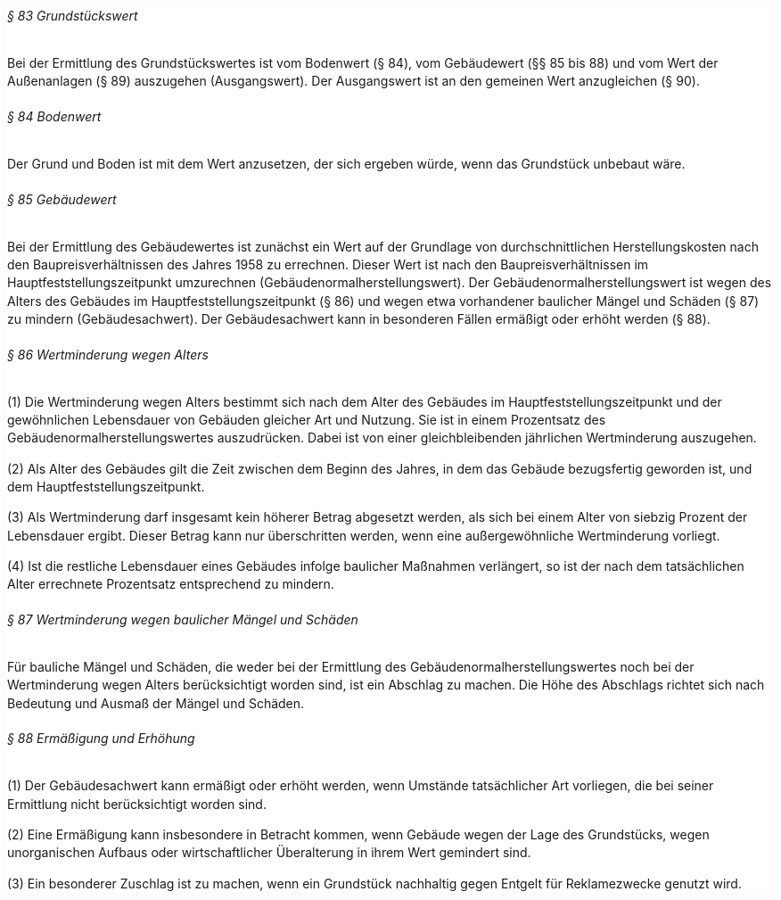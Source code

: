 

###### § 83 Grundstückswert

Bei der Ermittlung des Grundstückswertes ist vom Bodenwert (§ 84), vom Gebäudewert (§§ 85 bis 88) und vom Wert der Außenanlagen (§ 89) auszugehen (Ausgangswert). Der Ausgangswert ist an den gemeinen Wert anzugleichen (§ 90).


###### § 84 Bodenwert

Der Grund und Boden ist mit dem Wert anzusetzen, der sich ergeben würde, wenn das Grundstück unbebaut wäre.


###### § 85 Gebäudewert

Bei der Ermittlung des Gebäudewertes ist zunächst ein Wert auf der Grundlage von durchschnittlichen Herstellungskosten nach den Baupreisverhältnissen des Jahres 1958 zu errechnen. Dieser Wert ist nach den Baupreisverhältnissen im Hauptfeststellungszeitpunkt umzurechnen (Gebäudenormalherstellungswert). Der Gebäudenormalherstellungswert ist wegen des Alters des Gebäudes im Hauptfeststellungszeitpunkt (§ 86) und wegen etwa vorhandener baulicher Mängel und Schäden (§ 87) zu mindern (Gebäudesachwert). Der Gebäudesachwert kann in besonderen Fällen ermäßigt oder erhöht werden (§ 88).


###### § 86 Wertminderung wegen Alters

(1) Die Wertminderung wegen Alters bestimmt sich nach dem Alter des Gebäudes im Hauptfeststellungszeitpunkt und der gewöhnlichen Lebensdauer von Gebäuden gleicher Art und Nutzung. Sie ist in einem Prozentsatz des Gebäudenormalherstellungswertes auszudrücken. Dabei ist von einer gleichbleibenden jährlichen Wertminderung auszugehen.

(2) Als Alter des Gebäudes gilt die Zeit zwischen dem Beginn des Jahres, in dem das Gebäude bezugsfertig geworden ist, und dem Hauptfeststellungszeitpunkt.

(3) Als Wertminderung darf insgesamt kein höherer Betrag abgesetzt werden, als sich bei einem Alter von siebzig Prozent der Lebensdauer ergibt. Dieser Betrag kann nur überschritten werden, wenn eine außergewöhnliche Wertminderung vorliegt.

(4) Ist die restliche Lebensdauer eines Gebäudes infolge baulicher Maßnahmen verlängert, so ist der nach dem tatsächlichen Alter errechnete Prozentsatz entsprechend zu mindern.


###### § 87 Wertminderung wegen baulicher Mängel und Schäden

Für bauliche Mängel und Schäden, die weder bei der Ermittlung des Gebäudenormalherstellungswertes noch bei der Wertminderung wegen Alters berücksichtigt worden sind, ist ein Abschlag zu machen. Die Höhe des Abschlags richtet sich nach Bedeutung und Ausmaß der Mängel und Schäden.


###### § 88 Ermäßigung und Erhöhung

(1) Der Gebäudesachwert kann ermäßigt oder erhöht werden, wenn Umstände tatsächlicher Art vorliegen, die bei seiner Ermittlung nicht berücksichtigt worden sind.

(2) Eine Ermäßigung kann insbesondere in Betracht kommen, wenn Gebäude wegen der Lage des Grundstücks, wegen unorganischen Aufbaus oder wirtschaftlicher Überalterung in ihrem Wert gemindert sind.

(3) Ein besonderer Zuschlag ist zu machen, wenn ein Grundstück nachhaltig gegen Entgelt für Reklamezwecke genutzt wird.
